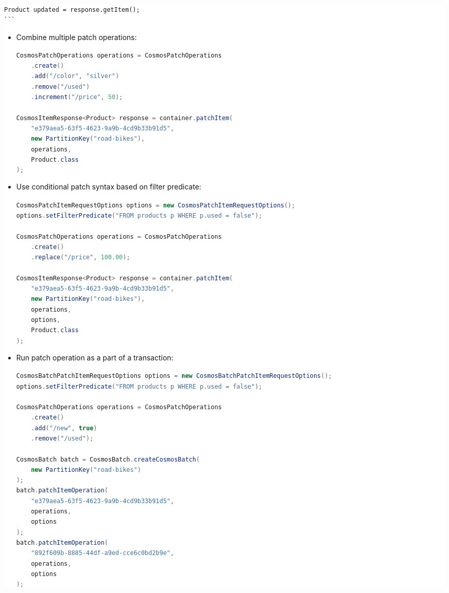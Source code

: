     Product updated = response.getItem();
    ```

- Combine multiple patch operations:

    ```java
    CosmosPatchOperations operations = CosmosPatchOperations
        .create()
        .add("/color", "silver")
        .remove("/used")
        .increment("/price", 50);

    CosmosItemResponse<Product> response = container.patchItem(
        "e379aea5-63f5-4623-9a9b-4cd9b33b91d5",
        new PartitionKey("road-bikes"),
        operations,
        Product.class
    );
    ```

- Use conditional patch syntax based on filter predicate:

    ```java
    CosmosPatchItemRequestOptions options = new CosmosPatchItemRequestOptions();
    options.setFilterPredicate("FROM products p WHERE p.used = false");

    CosmosPatchOperations operations = CosmosPatchOperations
        .create()
        .replace("/price", 100.00);

    CosmosItemResponse<Product> response = container.patchItem(
        "e379aea5-63f5-4623-9a9b-4cd9b33b91d5",
        new PartitionKey("road-bikes"),
        operations,
        options,
        Product.class
    );
    ```

- Run patch operation as a part of a transaction:

    ```java
    CosmosBatchPatchItemRequestOptions options = new CosmosBatchPatchItemRequestOptions();
    options.setFilterPredicate("FROM products p WHERE p.used = false");

    CosmosPatchOperations operations = CosmosPatchOperations
        .create()
        .add("/new", true)
        .remove("/used");

    CosmosBatch batch = CosmosBatch.createCosmosBatch(
        new PartitionKey("road-bikes")
    );
    batch.patchItemOperation(
        "e379aea5-63f5-4623-9a9b-4cd9b33b91d5",
        operations,
        options
    );
    batch.patchItemOperation(
        "892f609b-8885-44df-a9ed-cce6c0bd2b9e",
        operations,
        options
    );
